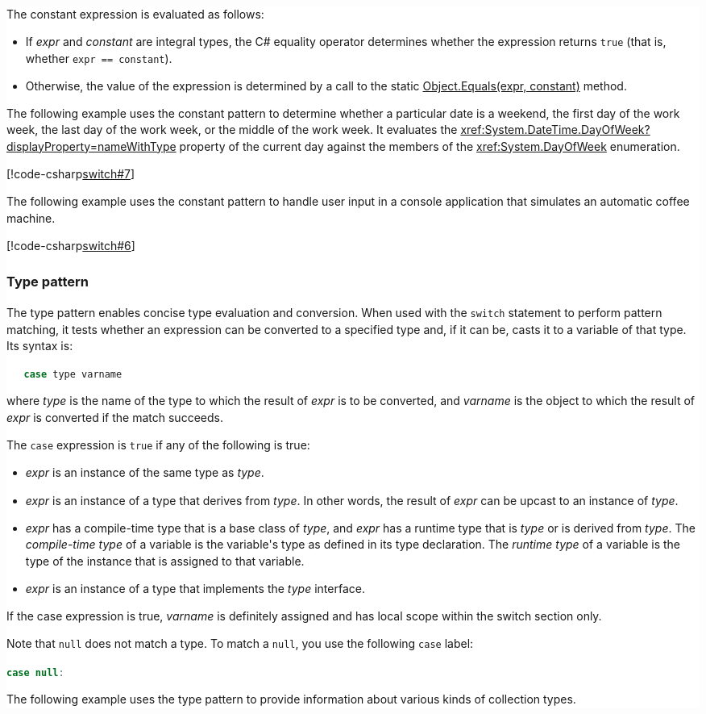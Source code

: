 The constant expression is evaluated as follows:

- If *expr* and *constant* are integral types, the C# equality operator determines whether the expression returns `true` (that is, whether `expr == constant`).

- Otherwise, the value of the expression is determined by a call to the static [Object.Equals(expr, constant)](xref:System.Object.Equals(System.Object,System.Object)) method.

The following example uses the constant pattern to determine whether a particular date is a weekend, the first day of the work week, the last day of the work week, or the middle of the work week. It evaluates the <xref:System.DateTime.DayOfWeek?displayProperty=nameWithType> property of the current day against the members of the <xref:System.DayOfWeek> enumeration.

[!code-csharp[switch#7](../../../../samples/snippets/csharp/language-reference/keywords/switch/const-pattern.cs#1)]

The following example uses the constant pattern to handle user input in a console application that simulates an automatic coffee machine.

[!code-csharp[switch#6](../../../../samples/snippets/csharp/language-reference/keywords/switch/switch6.cs)]

### Type pattern

The type pattern enables concise type evaluation and conversion. When used with the `switch` statement to perform pattern matching, it tests whether an expression can be converted to a specified type and, if it can be, casts it to a variable of that type. Its syntax is:

```csharp
   case type varname
```

where *type* is the name of the type to which the result of *expr* is to be converted, and *varname* is the object to which the result of *expr* is converted if the match succeeds.

The `case` expression is `true` if any of the following is true:

- *expr* is an instance of the same type as *type*.

- *expr* is an instance of a type that derives from *type*. In other words, the result of *expr* can be upcast to an instance of *type*.

- *expr* has a compile-time type that is a base class of *type*, and *expr* has a runtime type that is *type* or is derived from *type*. The *compile-time type* of a variable is the variable's type as defined in its type declaration. The *runtime type* of a variable is the type of the instance that is assigned to that variable.

- *expr* is an instance of a type that implements the *type* interface.

If the case expression is true, *varname* is definitely assigned and has local scope within the switch section only.

Note that `null` does not match a type. To match a `null`, you use the following `case` label:

```csharp
case null:
```

The following example uses the type pattern to provide information about various kinds of collection types.
